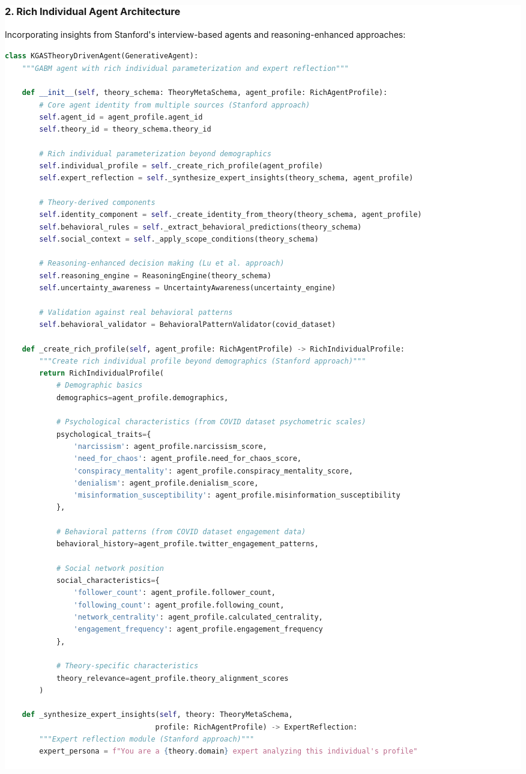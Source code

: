### 2. Rich Individual Agent Architecture

Incorporating insights from Stanford's interview-based agents and reasoning-enhanced approaches:

```python
class KGASTheoryDrivenAgent(GenerativeAgent):
    """GABM agent with rich individual parameterization and expert reflection"""
    
    def __init__(self, theory_schema: TheoryMetaSchema, agent_profile: RichAgentProfile):
        # Core agent identity from multiple sources (Stanford approach)
        self.agent_id = agent_profile.agent_id
        self.theory_id = theory_schema.theory_id
        
        # Rich individual parameterization beyond demographics
        self.individual_profile = self._create_rich_profile(agent_profile)
        self.expert_reflection = self._synthesize_expert_insights(theory_schema, agent_profile)
        
        # Theory-derived components
        self.identity_component = self._create_identity_from_theory(theory_schema, agent_profile)
        self.behavioral_rules = self._extract_behavioral_predictions(theory_schema)
        self.social_context = self._apply_scope_conditions(theory_schema)
        
        # Reasoning-enhanced decision making (Lu et al. approach)
        self.reasoning_engine = ReasoningEngine(theory_schema)
        self.uncertainty_awareness = UncertaintyAwareness(uncertainty_engine)
        
        # Validation against real behavioral patterns
        self.behavioral_validator = BehavioralPatternValidator(covid_dataset)
    
    def _create_rich_profile(self, agent_profile: RichAgentProfile) -> RichIndividualProfile:
        """Create rich individual profile beyond demographics (Stanford approach)"""
        return RichIndividualProfile(
            # Demographic basics
            demographics=agent_profile.demographics,
            
            # Psychological characteristics (from COVID dataset psychometric scales)
            psychological_traits={
                'narcissism': agent_profile.narcissism_score,
                'need_for_chaos': agent_profile.need_for_chaos_score,
                'conspiracy_mentality': agent_profile.conspiracy_mentality_score,
                'denialism': agent_profile.denialism_score,
                'misinformation_susceptibility': agent_profile.misinformation_susceptibility
            },
            
            # Behavioral patterns (from COVID dataset engagement data)
            behavioral_history=agent_profile.twitter_engagement_patterns,
            
            # Social network position
            social_characteristics={
                'follower_count': agent_profile.follower_count,
                'following_count': agent_profile.following_count,
                'network_centrality': agent_profile.calculated_centrality,
                'engagement_frequency': agent_profile.engagement_frequency
            },
            
            # Theory-specific characteristics
            theory_relevance=agent_profile.theory_alignment_scores
        )
    
    def _synthesize_expert_insights(self, theory: TheoryMetaSchema, 
                                   profile: RichAgentProfile) -> ExpertReflection:
        """Expert reflection module (Stanford approach)"""
        expert_persona = f"You are a {theory.domain} expert analyzing this individual's profile"
        
```